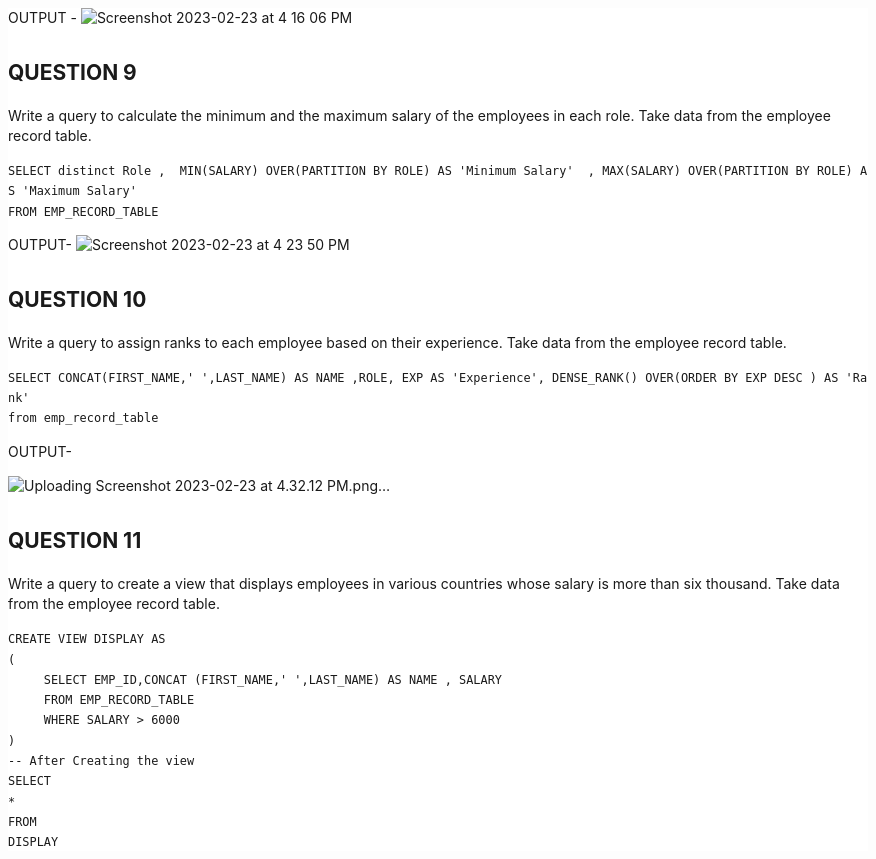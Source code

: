 OUTPUT  - 
<img width="662" alt="Screenshot 2023-02-23 at 4 16 06 PM" src="https://user-images.githubusercontent.com/122472996/220922816-e4b3129f-42a6-462c-bc7c-81d20658fb58.png">




 ## QUESTION 9 
Write a query to calculate the minimum and the maximum salary of the employees in each role. Take data from the employee record table.
```
SELECT distinct Role ,  MIN(SALARY) OVER(PARTITION BY ROLE) AS 'Minimum Salary'  , MAX(SALARY) OVER(PARTITION BY ROLE) AS 'Maximum Salary'
FROM EMP_RECORD_TABLE 
```

OUTPUT- <img width="370" alt="Screenshot 2023-02-23 at 4 23 50 PM" src="https://user-images.githubusercontent.com/122472996/220922925-7ee2ae16-0daa-4953-8f41-5f64227e77db.png">







## QUESTION 10 
Write a query to assign ranks to each employee based on their experience. Take data from the employee record table.

```
SELECT CONCAT(FIRST_NAME,' ',LAST_NAME) AS NAME ,ROLE, EXP AS 'Experience', DENSE_RANK() OVER(ORDER BY EXP DESC ) AS 'Rank'
from emp_record_table
```

OUTPUT-


![Uploading Screenshot 2023-02-23 at 4.32.12 PM.png…]()









## QUESTION 11 
Write a query to create a view that displays employees in various countries whose salary is more than six thousand. Take data from the employee record table.

```
CREATE VIEW DISPLAY AS 
(
     SELECT EMP_ID,CONCAT (FIRST_NAME,' ',LAST_NAME) AS NAME , SALARY
     FROM EMP_RECORD_TABLE
     WHERE SALARY > 6000
)
-- After Creating the view
SELECT 
*
FROM
DISPLAY

```
